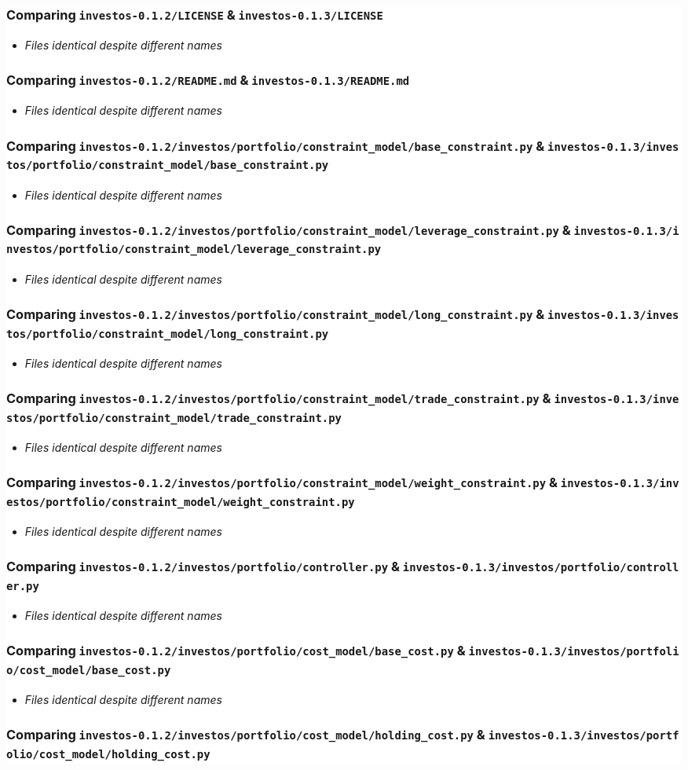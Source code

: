### Comparing `investos-0.1.2/LICENSE` & `investos-0.1.3/LICENSE`

 * *Files identical despite different names*

### Comparing `investos-0.1.2/README.md` & `investos-0.1.3/README.md`

 * *Files identical despite different names*

### Comparing `investos-0.1.2/investos/portfolio/constraint_model/base_constraint.py` & `investos-0.1.3/investos/portfolio/constraint_model/base_constraint.py`

 * *Files identical despite different names*

### Comparing `investos-0.1.2/investos/portfolio/constraint_model/leverage_constraint.py` & `investos-0.1.3/investos/portfolio/constraint_model/leverage_constraint.py`

 * *Files identical despite different names*

### Comparing `investos-0.1.2/investos/portfolio/constraint_model/long_constraint.py` & `investos-0.1.3/investos/portfolio/constraint_model/long_constraint.py`

 * *Files identical despite different names*

### Comparing `investos-0.1.2/investos/portfolio/constraint_model/trade_constraint.py` & `investos-0.1.3/investos/portfolio/constraint_model/trade_constraint.py`

 * *Files identical despite different names*

### Comparing `investos-0.1.2/investos/portfolio/constraint_model/weight_constraint.py` & `investos-0.1.3/investos/portfolio/constraint_model/weight_constraint.py`

 * *Files identical despite different names*

### Comparing `investos-0.1.2/investos/portfolio/controller.py` & `investos-0.1.3/investos/portfolio/controller.py`

 * *Files identical despite different names*

### Comparing `investos-0.1.2/investos/portfolio/cost_model/base_cost.py` & `investos-0.1.3/investos/portfolio/cost_model/base_cost.py`

 * *Files identical despite different names*

### Comparing `investos-0.1.2/investos/portfolio/cost_model/holding_cost.py` & `investos-0.1.3/investos/portfolio/cost_model/holding_cost.py`
